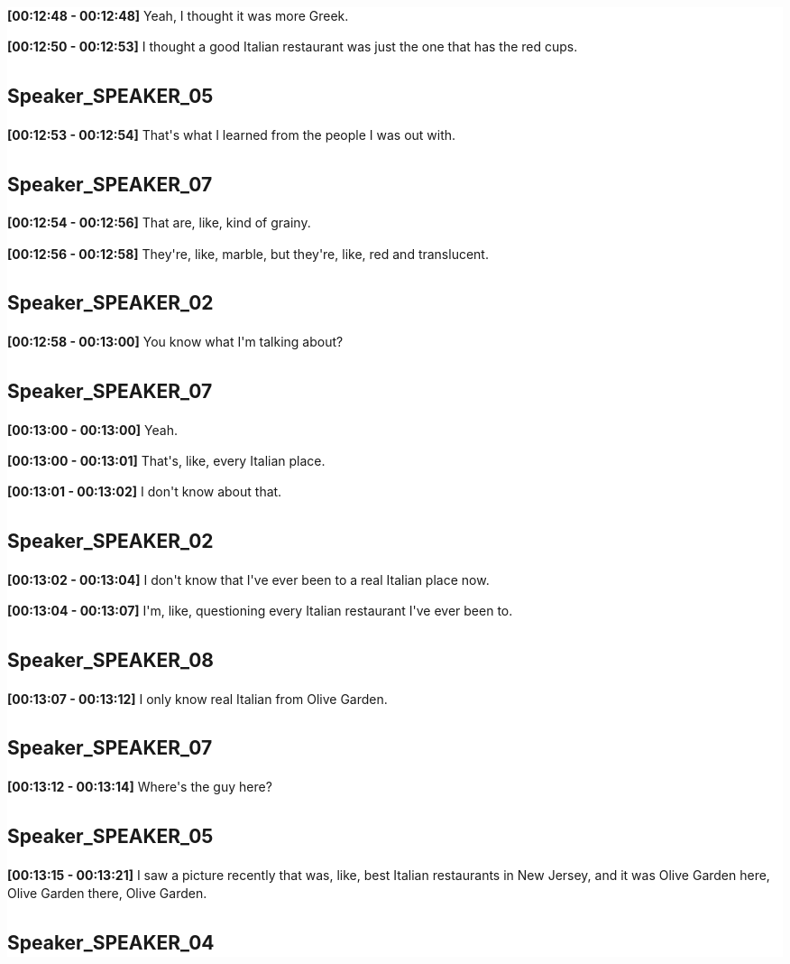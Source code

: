 **[00:12:48 - 00:12:48]** Yeah, I thought it was more Greek.

**[00:12:50 - 00:12:53]** I thought a good Italian restaurant was just the one that has the red cups.


## Speaker_SPEAKER_05

**[00:12:53 - 00:12:54]** That's what I learned from the people I was out with.


## Speaker_SPEAKER_07

**[00:12:54 - 00:12:56]** That are, like, kind of grainy.

**[00:12:56 - 00:12:58]** They're, like, marble, but they're, like, red and translucent.


## Speaker_SPEAKER_02

**[00:12:58 - 00:13:00]** You know what I'm talking about?


## Speaker_SPEAKER_07

**[00:13:00 - 00:13:00]** Yeah.

**[00:13:00 - 00:13:01]** That's, like, every Italian place.

**[00:13:01 - 00:13:02]** I don't know about that.


## Speaker_SPEAKER_02

**[00:13:02 - 00:13:04]** I don't know that I've ever been to a real Italian place now.

**[00:13:04 - 00:13:07]** I'm, like, questioning every Italian restaurant I've ever been to.


## Speaker_SPEAKER_08

**[00:13:07 - 00:13:12]** I only know real Italian from Olive Garden.


## Speaker_SPEAKER_07

**[00:13:12 - 00:13:14]** Where's the guy here?


## Speaker_SPEAKER_05

**[00:13:15 - 00:13:21]** I saw a picture recently that was, like, best Italian restaurants in New Jersey, and it was Olive Garden here, Olive Garden there, Olive Garden.


## Speaker_SPEAKER_04
